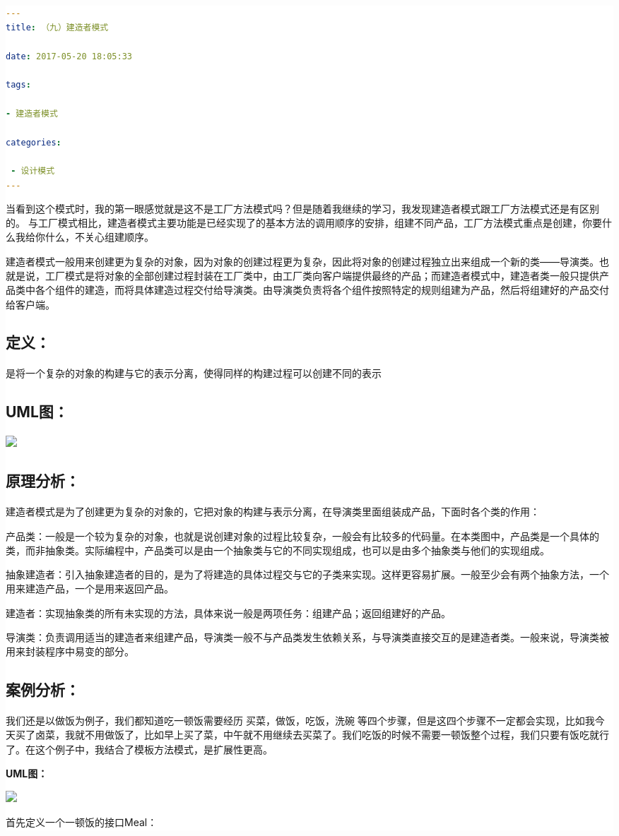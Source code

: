 ```yaml
---
title: （九）建造者模式

date: 2017-05-20 18:05:33

tags: 

- 建造者模式

categories: 

 - 设计模式 
---
```


当看到这个模式时，我的第一眼感觉就是这不是工厂方法模式吗？但是随着我继续的学习，我发现建造者模式跟工厂方法模式还是有区别的。  与工厂模式相比，建造者模式主要功能是已经实现了的基本方法的调用顺序的安排，组建不同产品，工厂方法模式重点是创建，你要什么我给你什么，不关心组建顺序。

建造者模式一般用来创建更为复杂的对象，因为对象的创建过程更为复杂，因此将对象的创建过程独立出来组成一个新的类——导演类。也就是说，工厂模式是将对象的全部创建过程封装在工厂类中，由工厂类向客户端提供最终的产品；而建造者模式中，建造者类一般只提供产品类中各个组件的建造，而将具体建造过程交付给导演类。由导演类负责将各个组件按照特定的规则组建为产品，然后将组建好的产品交付给客户端。

## **定义：** ##
是将一个复杂的对象的构建与它的表示分离，使得同样的构建过程可以创建不同的表示

## **UML图：** ##

![](http://ops0jcxr8.bkt.clouddn.com/%E5%BB%BA%E9%80%A0%E8%80%85%E6%A8%A1%E5%BC%8F.png)


## **原理分析：** ##
建造者模式是为了创建更为复杂的对象的，它把对象的构建与表示分离，在导演类里面组装成产品，下面时各个类的作用：

产品类：一般是一个较为复杂的对象，也就是说创建对象的过程比较复杂，一般会有比较多的代码量。在本类图中，产品类是一个具体的类，而非抽象类。实际编程中，产品类可以是由一个抽象类与它的不同实现组成，也可以是由多个抽象类与他们的实现组成。

抽象建造者：引入抽象建造者的目的，是为了将建造的具体过程交与它的子类来实现。这样更容易扩展。一般至少会有两个抽象方法，一个用来建造产品，一个是用来返回产品。

建造者：实现抽象类的所有未实现的方法，具体来说一般是两项任务：组建产品；返回组建好的产品。

导演类：负责调用适当的建造者来组建产品，导演类一般不与产品类发生依赖关系，与导演类直接交互的是建造者类。一般来说，导演类被用来封装程序中易变的部分。

## **案例分析：** ##

我们还是以做饭为例子，我们都知道吃一顿饭需要经历 买菜，做饭，吃饭，洗碗 等四个步骤，但是这四个步骤不一定都会实现，比如我今天买了卤菜，我就不用做饭了，比如早上买了菜，中午就不用继续去买菜了。我们吃饭的时候不需要一顿饭整个过程，我们只要有饭吃就行了。在这个例子中，我结合了模板方法模式，是扩展性更高。

 **UML图：**

![](http://ops0jcxr8.bkt.clouddn.com/%E5%BB%BA%E9%80%A0%E8%80%85%E6%A8%A1%E5%BC%8F%EF%BC%88%E4%BE%8B%E5%AD%90%EF%BC%89.png)


首先定义一个一顿饭的接口Meal：
